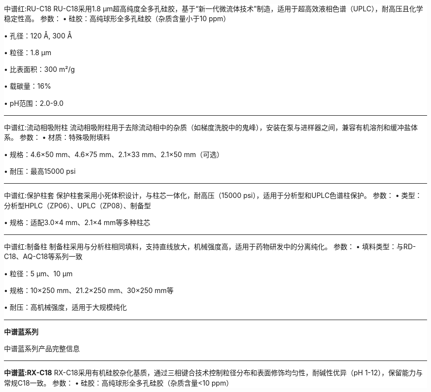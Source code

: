 中谱红:RU-C18
 RU-C18采用1.8 μm超高纯度全多孔硅胶，基于“新一代微流体技术”制造，适用于超高效液相色谱（UPLC），耐高压且化学稳定性高。
 参数：
 • 硅胶：高纯球形全多孔硅胶（杂质含量小于10 ppm）

• 孔径：120 Å, 300 Å

• 粒径：1.8 μm

• 比表面积：300 m²/g

• 载碳量：16%

• pH范围：2.0-9.0

------

中谱红:流动相吸附柱
 流动相吸附柱用于去除流动相中的杂质（如梯度洗脱中的鬼峰），安装在泵与进样器之间，兼容有机溶剂和缓冲盐体系。
 参数：
 • 材质：特殊吸附填料

• 规格：4.6×50 mm、4.6×75 mm、2.1×33 mm、2.1×50 mm（可选）

• 耐压：最高15000 psi

------

中谱红:保护柱套
 保护柱套采用小死体积设计，与柱芯一体化，耐高压（15000 psi），适用于分析型和UPLC色谱柱保护。
 参数：
 • 类型：分析型HPLC（ZP06）、UPLC（ZP08）、制备型

• 规格：适配3.0×4 mm、2.1×4 mm等多种柱芯

------

中谱红:制备柱
 制备柱采用与分析柱相同填料，支持直线放大，机械强度高，适用于药物研发中的分离纯化。
 参数：
 • 填料类型：与RD-C18、AQ-C18等系列一致

• 粒径：5 μm、10 μm

• 规格：10×250 mm、21.2×250 mm、30×250 mm等

• 耐压：高机械强度，适用于大规模纯化

------

**中谱蓝系列**

中谱蓝系列产品完整信息

------

**中谱蓝:RX-C18**
 RX-C18采用有机硅胶杂化基质，通过三相键合技术控制粒径分布和表面修饰均匀性，耐碱性优异（pH 1-12），保留能力与常规C18一致。
 参数：
 • 硅胶：高纯球形全多孔硅胶（杂质含量<10 ppm）
